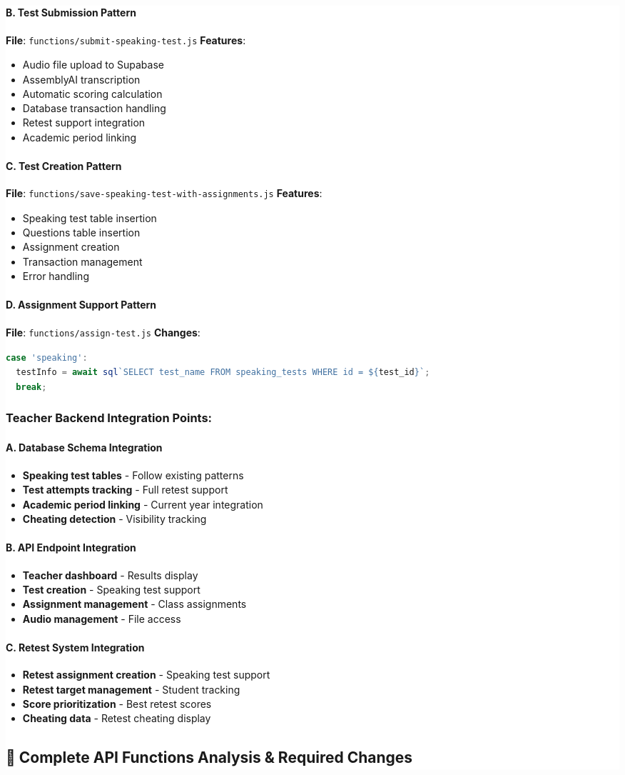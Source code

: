 ```sql
```

#### **B. Test Submission Pattern**
**File**: `functions/submit-speaking-test.js`
**Features**:
- Audio file upload to Supabase
- AssemblyAI transcription
- Automatic scoring calculation
- Database transaction handling
- Retest support integration
- Academic period linking

#### **C. Test Creation Pattern**
**File**: `functions/save-speaking-test-with-assignments.js`
**Features**:
- Speaking test table insertion
- Questions table insertion
- Assignment creation
- Transaction management
- Error handling

#### **D. Assignment Support Pattern**
**File**: `functions/assign-test.js`
**Changes**:
```javascript
case 'speaking':
  testInfo = await sql`SELECT test_name FROM speaking_tests WHERE id = ${test_id}`;
  break;
```

### **Teacher Backend Integration Points:**

#### **A. Database Schema Integration**
- **Speaking test tables** - Follow existing patterns
- **Test attempts tracking** - Full retest support
- **Academic period linking** - Current year integration
- **Cheating detection** - Visibility tracking

#### **B. API Endpoint Integration**
- **Teacher dashboard** - Results display
- **Test creation** - Speaking test support
- **Assignment management** - Class assignments
- **Audio management** - File access

#### **C. Retest System Integration**
- **Retest assignment creation** - Speaking test support
- **Retest target management** - Student tracking
- **Score prioritization** - Best retest scores
- **Cheating data** - Retest cheating display

## 🔧 **Complete API Functions Analysis & Required Changes**
